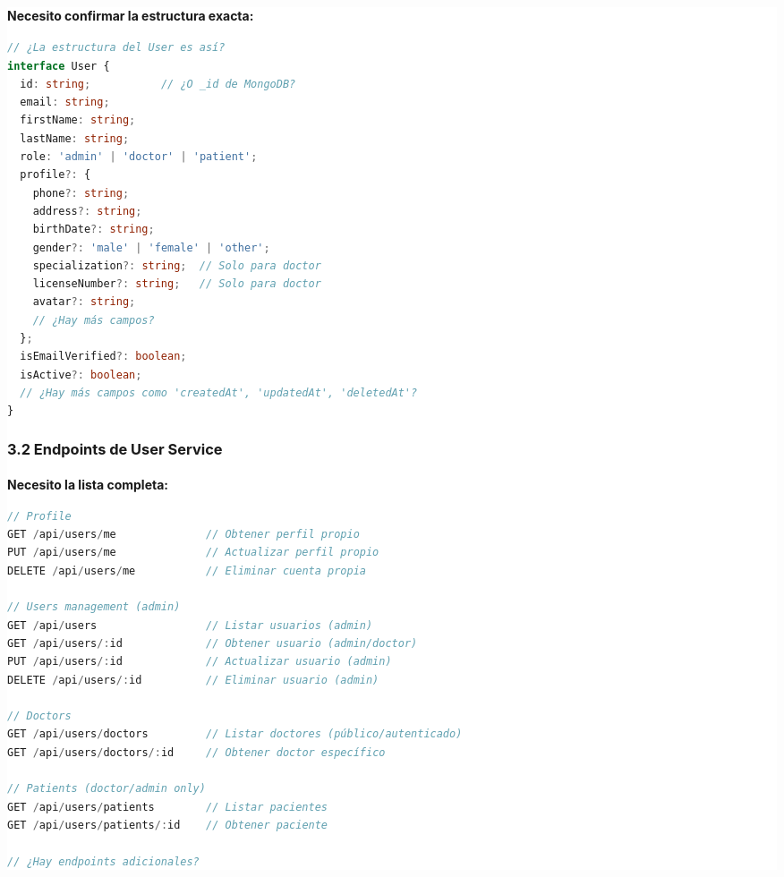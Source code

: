 **Necesito confirmar la estructura exacta:**

```typescript
// ¿La estructura del User es así?
interface User {
  id: string;           // ¿O _id de MongoDB?
  email: string;
  firstName: string;
  lastName: string;
  role: 'admin' | 'doctor' | 'patient';
  profile?: {
    phone?: string;
    address?: string;
    birthDate?: string;
    gender?: 'male' | 'female' | 'other';
    specialization?: string;  // Solo para doctor
    licenseNumber?: string;   // Solo para doctor
    avatar?: string;
    // ¿Hay más campos?
  };
  isEmailVerified?: boolean;
  isActive?: boolean;
  // ¿Hay más campos como 'createdAt', 'updatedAt', 'deletedAt'?
}
```

### 3.2 Endpoints de User Service

**Necesito la lista completa:**

```typescript
// Profile
GET /api/users/me              // Obtener perfil propio
PUT /api/users/me              // Actualizar perfil propio
DELETE /api/users/me           // Eliminar cuenta propia

// Users management (admin)
GET /api/users                 // Listar usuarios (admin)
GET /api/users/:id             // Obtener usuario (admin/doctor)
PUT /api/users/:id             // Actualizar usuario (admin)
DELETE /api/users/:id          // Eliminar usuario (admin)

// Doctors
GET /api/users/doctors         // Listar doctores (público/autenticado)
GET /api/users/doctors/:id     // Obtener doctor específico

// Patients (doctor/admin only)
GET /api/users/patients        // Listar pacientes
GET /api/users/patients/:id    // Obtener paciente

// ¿Hay endpoints adicionales?
```
